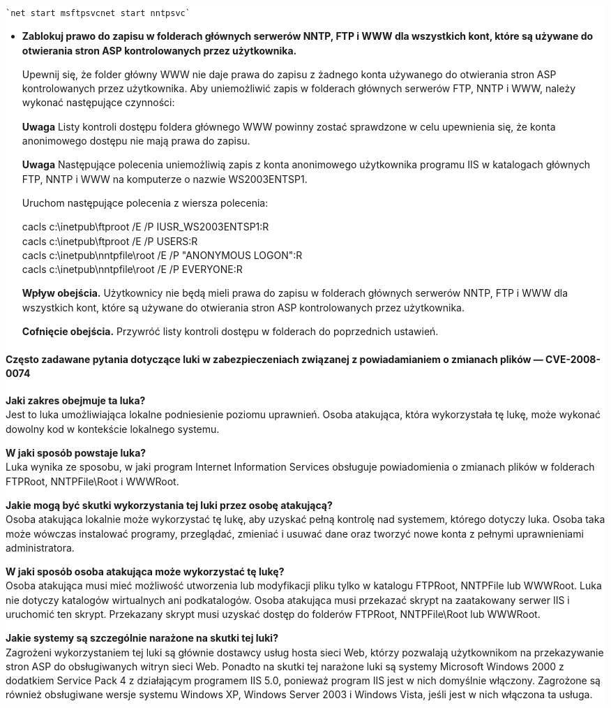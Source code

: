     `net start msftpsvcnet start nntpsvc`
  
-   **Zablokuj prawo do zapisu w folderach głównych serwerów NNTP, FTP i WWW dla wszystkich kont, które są używane do otwierania stron ASP kontrolowanych przez użytkownika.**
  
    Upewnij się, że folder główny WWW nie daje prawa do zapisu z żadnego konta używanego do otwierania stron ASP kontrolowanych przez użytkownika. Aby uniemożliwić zapis w folderach głównych serwerów FTP, NNTP i WWW, należy wykonać następujące czynności:
  
    **Uwaga** Listy kontroli dostępu foldera głównego WWW powinny zostać sprawdzone w celu upewnienia się, że konta anonimowego dostępu nie mają prawa do zapisu.
  
    **Uwaga** Następujące polecenia uniemożliwią zapis z konta anonimowego użytkownika programu IIS w katalogach głównych FTP, NNTP i WWW na komputerze o nazwie WS2003ENTSP1.
  
    Uruchom następujące polecenia z wiersza polecenia:
  
    cacls c:\\inetpub\\ftproot /E /P IUSR\_WS2003ENTSP1:R  
    cacls c:\\inetpub\\ftproot /E /P USERS:R  
    cacls c:\\inetpub\\nntpfile\\root /E /P "ANONYMOUS LOGON":R  
    cacls c:\\inetpub\\nntpfile\\root /E /P EVERYONE:R
  
    **Wpływ obejścia.** Użytkownicy nie będą mieli prawa do zapisu w folderach głównych serwerów NNTP, FTP i WWW dla wszystkich kont, które są używane do otwierania stron ASP kontrolowanych przez użytkownika.
  
    **Cofnięcie obejścia.** Przywróć listy kontroli dostępu w folderach do poprzednich ustawień.
  
#### Często zadawane pytania dotyczące luki w zabezpieczeniach związanej z powiadamianiem o zmianach plików — CVE-2008-0074
  
**Jaki zakres obejmuje ta luka?**    
Jest to luka umożliwiająca lokalne podniesienie poziomu uprawnień. Osoba atakująca, która wykorzystała tę lukę, może wykonać dowolny kod w kontekście lokalnego systemu.
  
**W jaki sposób powstaje luka?**    
Luka wynika ze sposobu, w jaki program Internet Information Services obsługuje powiadomienia o zmianach plików w folderach FTPRoot, NNTPFile\\Root i WWWRoot.
  
**Jakie mogą być skutki wykorzystania tej luki przez osobę atakującą?**    
Osoba atakująca lokalnie może wykorzystać tę lukę, aby uzyskać pełną kontrolę nad systemem, którego dotyczy luka. Osoba taka może wówczas instalować programy, przeglądać, zmieniać i usuwać dane oraz tworzyć nowe konta z pełnymi uprawnieniami administratora.
  
**W jaki sposób osoba atakująca może wykorzystać tę lukę?**    
Osoba atakująca musi mieć możliwość utworzenia lub modyfikacji pliku tylko w katalogu FTPRoot, NNTPFile lub WWWRoot. Luka nie dotyczy katalogów wirtualnych ani podkatalogów. Osoba atakująca musi przekazać skrypt na zaatakowany serwer IIS i uruchomić ten skrypt. Przekazany skrypt musi uzyskać dostęp do folderów FTPRoot, NNTPFile\\Root lub WWWRoot.
  
**Jakie systemy są szczególnie narażone na skutki tej luki?**    
Zagrożeni wykorzystaniem tej luki są głównie dostawcy usług hosta sieci Web, którzy pozwalają użytkownikom na przekazywanie stron ASP do obsługiwanych witryn sieci Web. Ponadto na skutki tej narażone luki są systemy Microsoft Windows 2000 z dodatkiem Service Pack 4 z działającym programem IIS 5.0, ponieważ program IIS jest w nich domyślnie włączony. Zagrożone są również obsługiwane wersje systemu Windows XP, Windows Server 2003 i Windows Vista, jeśli jest w nich włączona ta usługa.
  